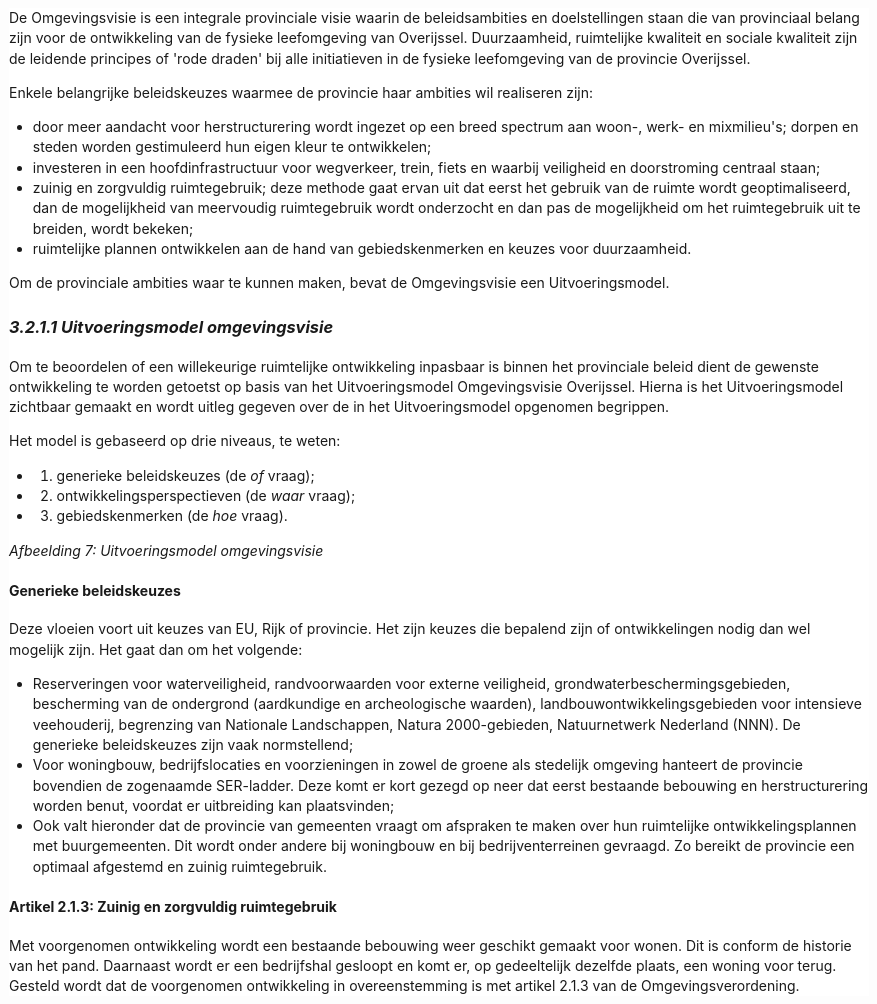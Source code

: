 De Omgevingsvisie is een integrale provinciale visie waarin de beleidsambities en doelstellingen staan die van provinciaal belang zijn voor de ontwikkeling van de fysieke leefomgeving van Overijssel. Duurzaamheid, ruimtelijke kwaliteit en sociale kwaliteit zijn de leidende principes of 'rode draden' bij alle initiatieven in de fysieke leefomgeving van de provincie Overijssel.

Enkele belangrijke beleidskeuzes waarmee de provincie haar ambities wil realiseren zijn:

- door meer aandacht voor herstructurering wordt ingezet op een breed spectrum aan woon-, werk- en mixmilieu's; dorpen en steden worden gestimuleerd hun eigen kleur te ontwikkelen;
- investeren in een hoofdinfrastructuur voor wegverkeer, trein, fiets en waarbij veiligheid en doorstroming centraal staan;
- zuinig en zorgvuldig ruimtegebruik; deze methode gaat ervan uit dat eerst het gebruik van de ruimte wordt geoptimaliseerd, dan de mogelijkheid van meervoudig ruimtegebruik wordt onderzocht en dan pas de mogelijkheid om het ruimtegebruik uit te breiden, wordt bekeken;
- ruimtelijke plannen ontwikkelen aan de hand van gebiedskenmerken en keuzes voor duurzaamheid.

Om de provinciale ambities waar te kunnen maken, bevat de Omgevingsvisie een Uitvoeringsmodel.

### *3.2.1.1 Uitvoeringsmodel omgevingsvisie*

Om te beoordelen of een willekeurige ruimtelijke ontwikkeling inpasbaar is binnen het provinciale beleid dient de gewenste ontwikkeling te worden getoetst op basis van het Uitvoeringsmodel Omgevingsvisie Overijssel. Hierna is het Uitvoeringsmodel zichtbaar gemaakt en wordt uitleg gegeven over de in het Uitvoeringsmodel opgenomen begrippen.

Het model is gebaseerd op drie niveaus, te weten:

- 1. generieke beleidskeuzes (de *of* vraag);
- 2. ontwikkelingsperspectieven (de *waar* vraag);
- 3. gebiedskenmerken (de *hoe* vraag).

*Afbeelding 7: Uitvoeringsmodel omgevingsvisie*

#### **Generieke beleidskeuzes**

Deze vloeien voort uit keuzes van EU, Rijk of provincie. Het zijn keuzes die bepalend zijn of ontwikkelingen nodig dan wel mogelijk zijn. Het gaat dan om het volgende:

- Reserveringen voor waterveiligheid, randvoorwaarden voor externe veiligheid, grondwaterbeschermingsgebieden, bescherming van de ondergrond (aardkundige en archeologische waarden), landbouwontwikkelingsgebieden voor intensieve veehouderij, begrenzing van Nationale Landschappen, Natura 2000-gebieden, Natuurnetwerk Nederland (NNN). De generieke beleidskeuzes zijn vaak normstellend;
- Voor woningbouw, bedrijfslocaties en voorzieningen in zowel de groene als stedelijk omgeving hanteert de provincie bovendien de zogenaamde SER-ladder. Deze komt er kort gezegd op neer dat eerst bestaande bebouwing en herstructurering worden benut, voordat er uitbreiding kan plaatsvinden;
- Ook valt hieronder dat de provincie van gemeenten vraagt om afspraken te maken over hun ruimtelijke ontwikkelingsplannen met buurgemeenten. Dit wordt onder andere bij woningbouw en bij bedrijventerreinen gevraagd. Zo bereikt de provincie een optimaal afgestemd en zuinig ruimtegebruik.

#### Artikel 2.1.3: Zuinig en zorgvuldig ruimtegebruik

Met voorgenomen ontwikkeling wordt een bestaande bebouwing weer geschikt gemaakt voor wonen. Dit is conform de historie van het pand. Daarnaast wordt er een bedrijfshal gesloopt en komt er, op gedeeltelijk dezelfde plaats, een woning voor terug. Gesteld wordt dat de voorgenomen ontwikkeling in overeenstemming is met artikel 2.1.3 van de Omgevingsverordening.
